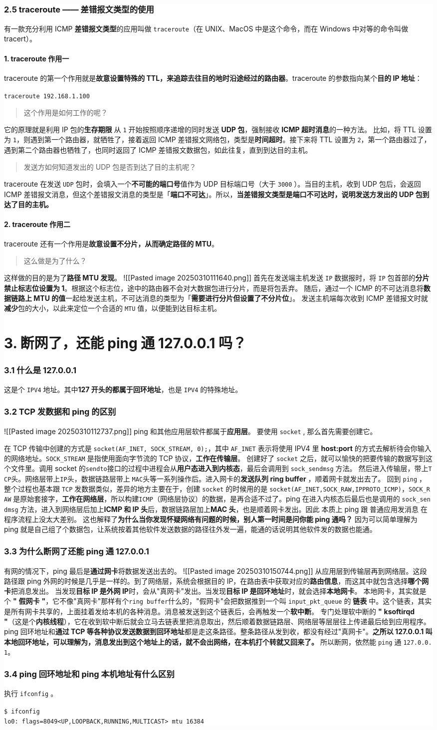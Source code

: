 ### 2.5 traceroute —— 差错报文类型的使用
有一款充分利用 ICMP **差错报文类型**的应用叫做 `traceroute`（在 UNIX、MacOS 中是这个命令，而在 Windows 中对等的命令叫做 tracert）。 
#### 1. traceroute 作用一
traceroute 的第一个作用就是**故意设置特殊的 TTL，来追踪去往目的地时沿途经过的路由器**。traceroute 的参数指向某个**目的 IP 地址**：
```bash
traceroute 192.168.1.100
```
> 这个作用是如何工作的呢？

它的原理就是利用 IP 包的**生存期限** 从 `1` 开始按照顺序递增的同时发送 **UDP 包**，强制接收 **ICMP 超时消息**的一种方法。
比如，将 TTL 设置 为 `1`，则遇到第一个路由器，就牺牲了，接着返回 ICMP 差错报文网络包，类型是**时间超时**。接下来将 TTL 设置为 `2`，第一个路由器过了，遇到第二个路由器也牺牲了，也同时返回了 ICMP 差错报文数据包，如此往复，直到到达目的主机。
> 发送方如何知道发出的 UDP 包是否到达了目的主机呢？

traceroute 在发送 `UDP` 包时，会填入一个**不可能的端口号**值作为 UDP 目标端口号（大于 `3000` ）。当目的主机，收到 UDP 包后，会返回 ICMP 差错报文消息，但这个差错报文消息的类型是「**端口不可达**」。所以，**当差错报文类型是端口不可达时，说明发送方发出的 UDP 包到达了目的主机。**
#### 2. traceroute 作用二

traceroute 还有一个作用是**故意设置不分片，从而确定路径的 MTU**。
> 这么做是为了什么？

这样做的目的是为了**路径 MTU 发现**。
![[Pasted image 20250310111640.png]]
首先在发送端主机发送 `IP` 数据报时，将 `IP` 包首部的**分片禁止标志位设置为 1**。根据这个标志位，途中的路由器不会对大数据包进行分片，而是将包丢弃。
随后，通过一个 ICMP 的不可达消息将**数据链路上 MTU 的值**一起给发送主机，不可达消息的类型为「**需要进行分片但设置了不分片位**」。
发送主机端每次收到 ICMP 差错报文时就**减少**包的大小，以此来定位一个合适的 `MTU` 值，以便能到达目标主机。
# 3. 断网了，还能 ping 通 127.0.0.1 吗？
### 3.1 什么是 127.0.0.1
这是个 `IPV4` 地址。其中**127 开头的都属于回环地址**，也是 `IPV4` 的特殊地址。
### 3.2 TCP 发数据和 ping 的区别
![[Pasted image 20250310112737.png]]
ping 和其他应用层软件都属于**应用层**。
要使用 `socket` , 那么首先需要创建它。

在 TCP 传输中创建的方式是  `socket(AF_INET, SOCK_STREAM, 0);`，其中 `AF_INET` 表示将使用 IPV4 里 **host:port** 的方式去解析待会你输入的网络地址。`SOCK_STREAM` 是指使用面向字节流的 TCP 协议，**工作在传输层**。
创建好了 `socket` 之后，就可以愉快的把要传输的数据写到这个文件里。调用 socket 的`sendto`接口的过程中进程会从**用户态进入到内核态**，最后会调用到 `sock_sendmsg` 方法。
然后进入传输层，带上`TCP`头。网络层带上`IP`头，数据链路层带上 `MAC`头等一系列操作后。进入网卡的**发送队列 ring buffer** ，顺着网卡就发出去了。
回到 `ping` ，整个过程也基本跟 `TCP` 发数据类似，差异的地方主要在于，创建 `socket` 的时候用的是  `socket(AF_INET,SOCK_RAW,IPPROTO_ICMP)`，`SOCK_RAW` 是原始套接字，**工作在网络层**，所以构建`ICMP`（网络层协议）的数据，是再合适不过了。ping 在进入内核态后最后也是调用的  `sock_sendmsg` 方法，进入到网络层后加上**ICMP 和 IP 头**后，数据链路层加上**MAC 头**，也是顺着网卡发出。因此 本质上 ping 跟 普通应用发消息 在程序流程上没太大差别。
这也解释了**为什么当你发现怀疑网络有问题的时候，别人第一时间是问你能 ping 通吗？** 因为可以简单理解为 ping 就是自己组了个数据包，让系统按着其他软件发送数据的路径往外发一遍，能通的话说明其他软件发的数据也能通。
### 3.3 为什么断网了还能 ping 通 127.0.0.1
有网的情况下，ping 最后是**通过网卡**将数据发送出去的。
![[Pasted image 20250310150744.png]]
从应用层到传输层再到网络层。这段路径跟 ping 外网的时候是几乎是一样的。到了网络层，系统会根据目的 IP，在路由表中获取对应的**路由信息**，而这其中就包含选择**哪个网卡**把消息发出。
当发现**目标 IP 是外网 IP**时，会从"真网卡"发出。当发现**目标 IP 是回环地址**时，就会选择**本地网卡**。
本地网卡，其实就是个 **"** **假网卡** **"**，它不像"真网卡"那样有个`ring buffer`什么的，"假网卡"会把数据推到一个叫 `input_pkt_queue` 的 **链表** 中。这个链表，其实是所有网卡共享的，上面挂着发给本机的各种消息。消息被发送到这个链表后，会再触发一个**软中断**。
专门处理软中断的 **"** **ksoftirqd** **"**（这是个**内核线程**），它在收到软中断后就会立马去链表里把消息取出，然后顺着数据链路层、网络层等层层往上传递最后给到应用程序。
ping 回环地址和**通过 TCP 等各种协议发送数据到回环地址**都是走这条路径。整条路径从发到收，都没有经过"真网卡"。**之所以 127.0.0.1 叫本地回环地址，可以理解为，消息发出到这个地址上的话，就不会出网络，在本机打个转就又回来了。** 所以断网，依然能 `ping` 通 `127.0.0.1`。
### 3.4 ping 回环地址和 ping 本机地址有什么区别
执行 `ifconfig` 。
```shell
$ ifconfig
lo0: flags=8049<UP,LOOPBACK,RUNNING,MULTICAST> mtu 16384
```